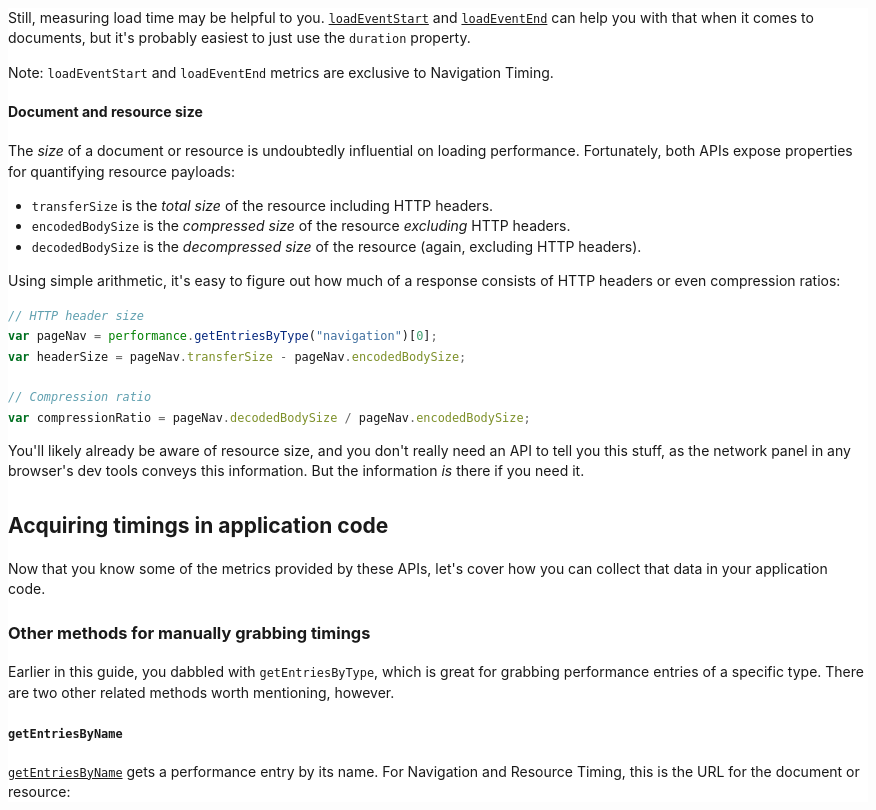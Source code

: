 Still, measuring load time may be helpful to you.
[`loadEventStart`](https://developer.mozilla.org/en-US/docs/Web/API/PerformanceNavigationTiming/loadEventStart)
and
[`loadEventEnd`](https://developer.mozilla.org/en-US/docs/Web/API/PerformanceNavigationTiming/loadEventEnd)
can help you with that when it comes to documents, but it's probably easiest to
just use the `duration` property.

Note: `loadEventStart` and `loadEventEnd` metrics are exclusive to Navigation
Timing.

#### Document and resource size

The _size_ of a document or resource is undoubtedly influential on loading
performance. Fortunately, both APIs expose properties for quantifying resource
payloads:

- `transferSize` is the _total size_ of the resource including HTTP headers.
- `encodedBodySize` is the _compressed size_ of the resource _excluding_ HTTP
headers.
- `decodedBodySize` is the _decompressed size_ of the resource (again, excluding
HTTP headers).

Using simple arithmetic, it's easy to figure out how much of a response consists
of HTTP headers or even compression ratios:

```javascript
// HTTP header size
var pageNav = performance.getEntriesByType("navigation")[0];
var headerSize = pageNav.transferSize - pageNav.encodedBodySize;

// Compression ratio
var compressionRatio = pageNav.decodedBodySize / pageNav.encodedBodySize;
```

You'll likely already be aware of resource size, and you don't really need an
API to tell you this stuff, as the network panel in any browser's dev tools
conveys this information. But the information _is_ there if you need it.

## Acquiring timings in application code

Now that you know some of the metrics provided by these APIs, let's cover how
you can collect that data in your application code.

### Other methods for manually grabbing timings

Earlier in this guide, you dabbled with `getEntriesByType`, which is great for
grabbing performance entries of a specific type. There are two other related
methods worth mentioning, however.

#### `getEntriesByName`

[`getEntriesByName`](https://developer.mozilla.org/en-US/docs/Web/API/Performance/getEntriesByName)
gets a performance entry by its name. For Navigation and Resource Timing, this
is the URL for the document or resource:
